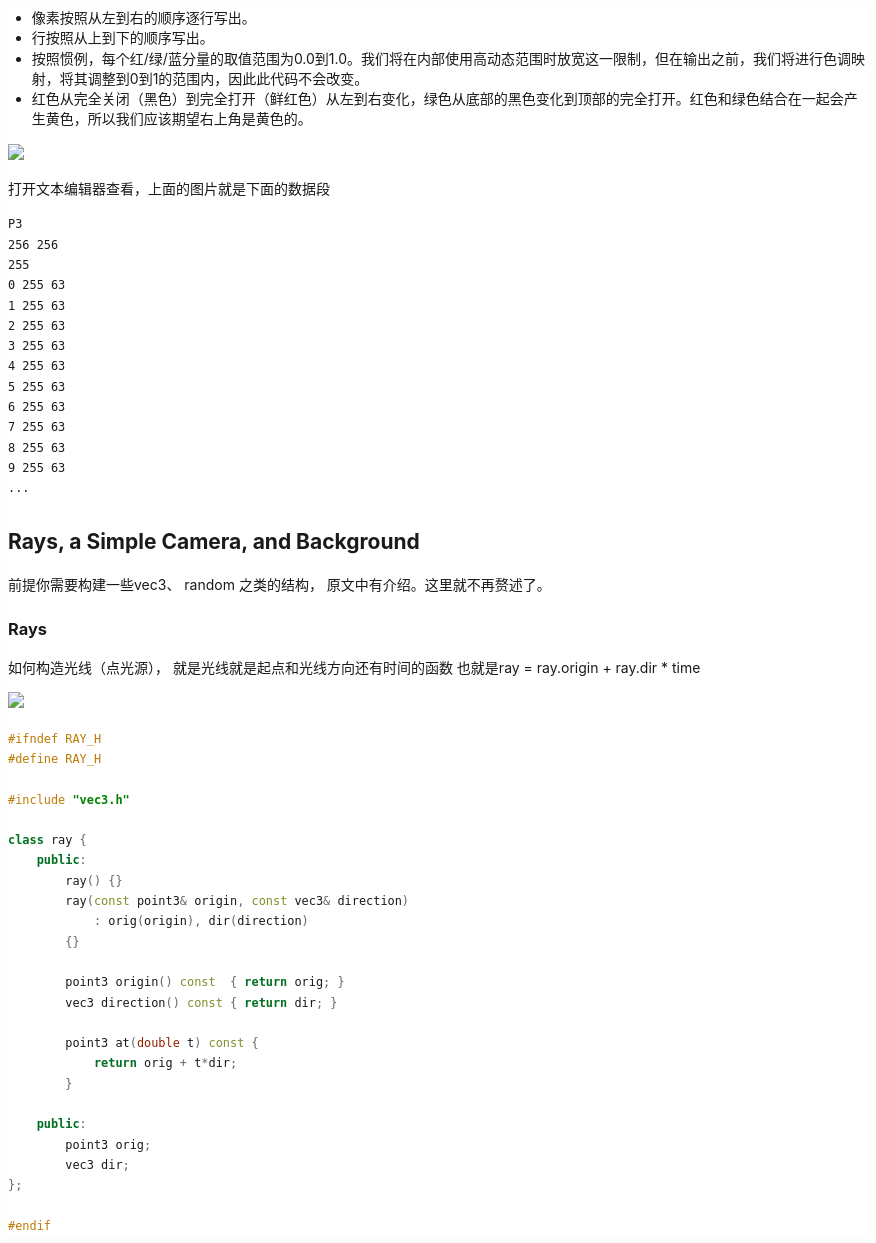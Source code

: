 - 像素按照从左到右的顺序逐行写出。
- 行按照从上到下的顺序写出。
- 按照惯例，每个红/绿/蓝分量的取值范围为0.0到1.0。我们将在内部使用高动态范围时放宽这一限制，但在输出之前，我们将进行色调映射，将其调整到0到1的范围内，因此此代码不会改变。
- 红色从完全关闭（黑色）到完全打开（鲜红色）从左到右变化，绿色从底部的黑色变化到顶部的完全打开。红色和绿色结合在一起会产生黄色，所以我们应该期望右上角是黄色的。

![](https://strainbow.oss-cn-hangzhou.aliyuncs.com/20230711162201.png)

打开文本编辑器查看，上面的图片就是下面的数据段
```txt
P3
256 256
255
0 255 63
1 255 63
2 255 63
3 255 63
4 255 63
5 255 63
6 255 63
7 255 63
8 255 63
9 255 63
...
```

## Rays, a Simple Camera, and Background

前提你需要构建一些vec3、 random 之类的结构， 原文中有介绍。这里就不再赘述了。

### Rays
如何构造光线（点光源）， 就是光线就是起点和光线方向还有时间的函数 也就是ray = ray.origin + ray.dir * time

![](https://strainbow.oss-cn-hangzhou.aliyuncs.com/20230711163032.png)

```c++
#ifndef RAY_H
#define RAY_H

#include "vec3.h"

class ray {
    public:
        ray() {}
        ray(const point3& origin, const vec3& direction)
            : orig(origin), dir(direction)
        {}

        point3 origin() const  { return orig; }
        vec3 direction() const { return dir; }

        point3 at(double t) const {
            return orig + t*dir;
        }

    public:
        point3 orig;
        vec3 dir;
};

#endif
```

